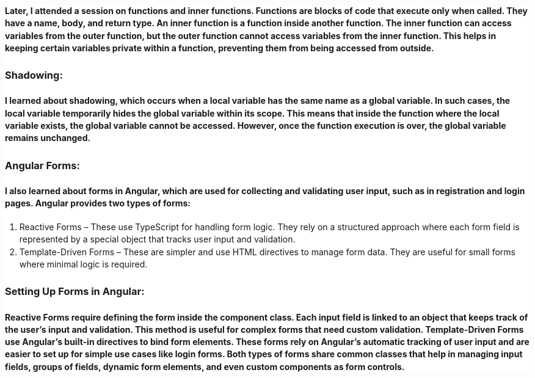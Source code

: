 #### Later, I attended a session on functions and inner functions. Functions are blocks of code that execute only when called. They have a name, body, and return type. An inner function is a function inside another function. The inner function can access variables from the outer function, but the outer function cannot access variables from the inner function. This helps in keeping certain variables private within a function, preventing them from being accessed from outside.
### Shadowing:
#### I learned about shadowing, which occurs when a local variable has the same name as a global variable. In such cases, the local variable temporarily hides the global variable within its scope. This means that inside the function where the local variable exists, the global variable cannot be accessed. However, once the function execution is over, the global variable remains unchanged.
### Angular Forms:
#### I also learned about forms in Angular, which are used for collecting and validating user input, such as in registration and login pages. Angular provides two types of forms:
1. Reactive Forms – These use TypeScript for handling form logic. They rely on a structured approach where each form field is represented by a special object that tracks user input and validation.
2. Template-Driven Forms – These are simpler and use HTML directives to manage form data. They are useful for small forms where minimal logic is required.
### Setting Up Forms in Angular:
#### Reactive Forms require defining the form inside the component class. Each input field is linked to an object that keeps track of the user’s input and validation. This method is useful for complex forms that need custom validation. Template-Driven Forms use Angular’s built-in directives to bind form elements. These forms rely on Angular’s automatic tracking of user input and are easier to set up for simple use cases like login forms. Both types of forms share common classes that help in managing input fields, groups of fields, dynamic form elements, and even custom components as form controls.